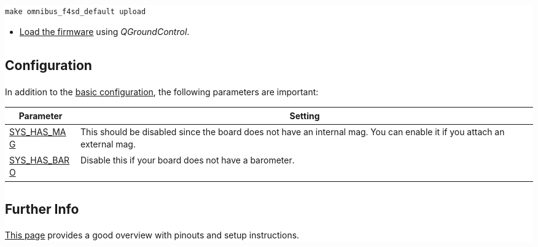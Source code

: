   ```
  make omnibus_f4sd_default upload
  ```

- [Load the firmware](../config/firmware.md) using _QGroundControl_.

## Configuration

In addition to the [basic configuration](../config/index.md), the following parameters are important:

| Parameter                                                              | Setting                                                                                                                 |
| ---------------------------------------------------------------------- | ----------------------------------------------------------------------------------------------------------------------- |
| [SYS_HAS_MAG](../advanced_config/parameter_reference.md#SYS_HAS_MAG)   | This should be disabled since the board does not have an internal mag. You can enable it if you attach an external mag. |
| [SYS_HAS_BARO](../advanced_config/parameter_reference.md#SYS_HAS_BARO) | Disable this if your board does not have a barometer.                                                                   |

## Further Info

[This page](https://blog.dronetrest.com/omnibus-f4-flight-controller-guide/) provides a good overview with pinouts and setup instructions.
